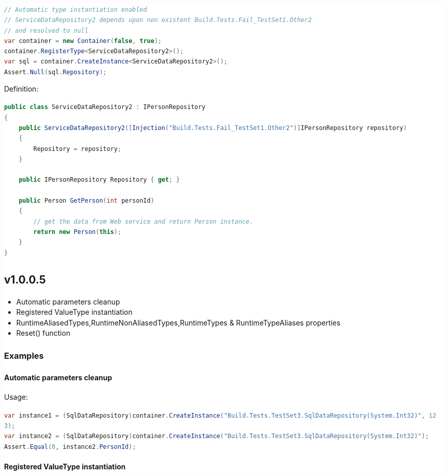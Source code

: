```c#
// Automatic type instantiation enabled
// ServiceDataRepository2 depends upon non existent Build.Tests.Fail_TestSet1.Other2
// and resolved to null
var container = new Container(false, true);
container.RegisterType<ServiceDataRepository2>();
var sql = container.CreateInstance<ServiceDataRepository2>();
Assert.Null(sql.Repository);
```

Definition: 

```c#
public class ServiceDataRepository2 : IPersonRepository
{
    public ServiceDataRepository2([Injection("Build.Tests.Fail_TestSet1.Other2")]IPersonRepository repository)
    {
        Repository = repository;
    }

    public IPersonRepository Repository { get; }

    public Person GetPerson(int personId)
    {
        // get the data from Web service and return Person instance.
        return new Person(this);
    }
}
```

## v1.0.0.5

- Automatic parameters cleanup
- Registered ValueType instantiation
- RuntimeAliasedTypes,RuntimeNonAliasedTypes,RuntimeTypes & RuntimeTypeAliases properties
- Reset() function

### Examples

#### Automatic parameters cleanup

Usage:

```c#
var instance1 = (SqlDataRepository)container.CreateInstance("Build.Tests.TestSet3.SqlDataRepository(System.Int32)", 123);
var instance2 = (SqlDataRepository)container.CreateInstance("Build.Tests.TestSet3.SqlDataRepository(System.Int32)");
Assert.Equal(0, instance2.PersonId);
```

#### Registered ValueType instantiation
